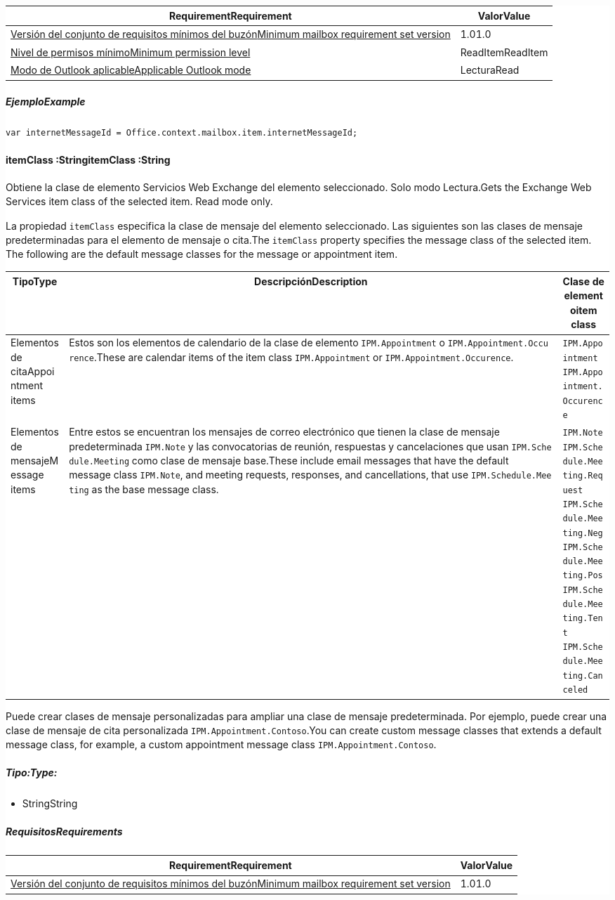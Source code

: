 |<span data-ttu-id="a3dd2-378">Requirement</span><span class="sxs-lookup"><span data-stu-id="a3dd2-378">Requirement</span></span>|<span data-ttu-id="a3dd2-379">Valor</span><span class="sxs-lookup"><span data-stu-id="a3dd2-379">Value</span></span>|
|---|---|
|[<span data-ttu-id="a3dd2-380">Versión del conjunto de requisitos mínimos del buzón</span><span class="sxs-lookup"><span data-stu-id="a3dd2-380">Minimum mailbox requirement set version</span></span>](/javascript/office/requirement-sets/outlook-api-requirement-sets)|<span data-ttu-id="a3dd2-381">1.0</span><span class="sxs-lookup"><span data-stu-id="a3dd2-381">1.0</span></span>|
|[<span data-ttu-id="a3dd2-382">Nivel de permisos mínimo</span><span class="sxs-lookup"><span data-stu-id="a3dd2-382">Minimum permission level</span></span>](https://docs.microsoft.com/outlook/add-ins/understanding-outlook-add-in-permissions)|<span data-ttu-id="a3dd2-383">ReadItem</span><span class="sxs-lookup"><span data-stu-id="a3dd2-383">ReadItem</span></span>|
|[<span data-ttu-id="a3dd2-384">Modo de Outlook aplicable</span><span class="sxs-lookup"><span data-stu-id="a3dd2-384">Applicable Outlook mode</span></span>](https://docs.microsoft.com/outlook/add-ins/#extension-points)|<span data-ttu-id="a3dd2-385">Lectura</span><span class="sxs-lookup"><span data-stu-id="a3dd2-385">Read</span></span>|

##### <a name="example"></a><span data-ttu-id="a3dd2-386">Ejemplo</span><span class="sxs-lookup"><span data-stu-id="a3dd2-386">Example</span></span>

```
var internetMessageId = Office.context.mailbox.item.internetMessageId;
```

#### <a name="itemclass-string"></a><span data-ttu-id="a3dd2-387">itemClass :String</span><span class="sxs-lookup"><span data-stu-id="a3dd2-387">itemClass :String</span></span>

<span data-ttu-id="a3dd2-p114">Obtiene la clase de elemento Servicios Web Exchange del elemento seleccionado. Solo modo Lectura.</span><span class="sxs-lookup"><span data-stu-id="a3dd2-p114">Gets the Exchange Web Services item class of the selected item. Read mode only.</span></span>

<span data-ttu-id="a3dd2-p115">La propiedad `itemClass` especifica la clase de mensaje del elemento seleccionado. Las siguientes son las clases de mensaje predeterminadas para el elemento de mensaje o cita.</span><span class="sxs-lookup"><span data-stu-id="a3dd2-p115">The `itemClass` property specifies the message class of the selected item. The following are the default message classes for the message or appointment item.</span></span>

|<span data-ttu-id="a3dd2-392">Tipo</span><span class="sxs-lookup"><span data-stu-id="a3dd2-392">Type</span></span>|<span data-ttu-id="a3dd2-393">Descripción</span><span class="sxs-lookup"><span data-stu-id="a3dd2-393">Description</span></span>|<span data-ttu-id="a3dd2-394">Clase de elemento</span><span class="sxs-lookup"><span data-stu-id="a3dd2-394">item class</span></span>|
|---|---|---|
|<span data-ttu-id="a3dd2-395">Elementos de cita</span><span class="sxs-lookup"><span data-stu-id="a3dd2-395">Appointment items</span></span>|<span data-ttu-id="a3dd2-396">Estos son los elementos de calendario de la clase de elemento `IPM.Appointment` o `IPM.Appointment.Occurence`.</span><span class="sxs-lookup"><span data-stu-id="a3dd2-396">These are calendar items of the item class `IPM.Appointment` or `IPM.Appointment.Occurence`.</span></span>|`IPM.Appointment`<br />`IPM.Appointment.Occurence`|
|<span data-ttu-id="a3dd2-397">Elementos de mensaje</span><span class="sxs-lookup"><span data-stu-id="a3dd2-397">Message items</span></span>|<span data-ttu-id="a3dd2-398">Entre estos se encuentran los mensajes de correo electrónico que tienen la clase de mensaje predeterminada `IPM.Note` y las convocatorias de reunión, respuestas y cancelaciones que usan `IPM.Schedule.Meeting` como clase de mensaje base.</span><span class="sxs-lookup"><span data-stu-id="a3dd2-398">These include email messages that have the default message class `IPM.Note`, and meeting requests, responses, and cancellations, that use `IPM.Schedule.Meeting` as the base message class.</span></span>|`IPM.Note`<br />`IPM.Schedule.Meeting.Request`<br />`IPM.Schedule.Meeting.Neg`<br />`IPM.Schedule.Meeting.Pos`<br />`IPM.Schedule.Meeting.Tent`<br />`IPM.Schedule.Meeting.Canceled`|

<span data-ttu-id="a3dd2-399">Puede crear clases de mensaje personalizadas para ampliar una clase de mensaje predeterminada. Por ejemplo, puede crear una clase de mensaje de cita personalizada `IPM.Appointment.Contoso`.</span><span class="sxs-lookup"><span data-stu-id="a3dd2-399">You can create custom message classes that extends a default message class, for example, a custom appointment message class `IPM.Appointment.Contoso`.</span></span>

##### <a name="type"></a><span data-ttu-id="a3dd2-400">Tipo:</span><span class="sxs-lookup"><span data-stu-id="a3dd2-400">Type:</span></span>

*   <span data-ttu-id="a3dd2-401">String</span><span class="sxs-lookup"><span data-stu-id="a3dd2-401">String</span></span>

##### <a name="requirements"></a><span data-ttu-id="a3dd2-402">Requisitos</span><span class="sxs-lookup"><span data-stu-id="a3dd2-402">Requirements</span></span>

|<span data-ttu-id="a3dd2-403">Requirement</span><span class="sxs-lookup"><span data-stu-id="a3dd2-403">Requirement</span></span>|<span data-ttu-id="a3dd2-404">Valor</span><span class="sxs-lookup"><span data-stu-id="a3dd2-404">Value</span></span>|
|---|---|
|[<span data-ttu-id="a3dd2-405">Versión del conjunto de requisitos mínimos del buzón</span><span class="sxs-lookup"><span data-stu-id="a3dd2-405">Minimum mailbox requirement set version</span></span>](/javascript/office/requirement-sets/outlook-api-requirement-sets)|<span data-ttu-id="a3dd2-406">1.0</span><span class="sxs-lookup"><span data-stu-id="a3dd2-406">1.0</span></span>|